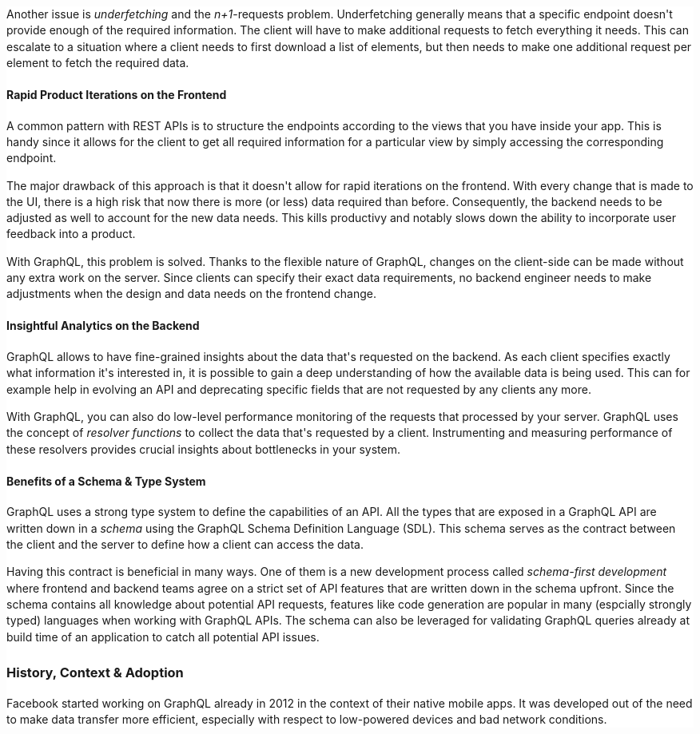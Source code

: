 Another issue is _underfetching_ and the _n+1_-requests problem. Underfetching generally means that a specific endpoint doesn't provide enough of the required information. The client will have to make additional requests to fetch everything it needs. This can escalate to a situation where a client needs to first download a list of elements, but then needs to make one additional request per element to fetch the required data.

#### Rapid Product Iterations on the Frontend

A common pattern with REST APIs is to structure the endpoints according to the views that you have inside your app. This is handy since it allows for the client to get all required information for a particular view by simply accessing the corresponding endpoint.

The major drawback of this approach is that it doesn't allow for rapid iterations on the frontend. With every change that is made to the UI, there is a high risk that now there is more (or less) data required than before. Consequently, the backend needs to be adjusted as well to account for the new data needs. This kills productivy and notably slows down the ability to incorporate user feedback into a product. 

With GraphQL, this problem is solved. Thanks to the flexible nature of GraphQL, changes on the client-side can be made without any extra work on the server. Since clients can specify their exact data requirements, no backend engineer needs to make adjustments when the design and data needs on the frontend change.

#### Insightful Analytics on the Backend

GraphQL allows to have fine-grained insights about the data that's requested on the backend. As each client specifies exactly what information it's interested in, it is possible to gain a deep understanding of how the available data is being used. This can for example help in evolving an API and deprecating specific fields that are not requested by any clients any more.

With GraphQL, you can also do low-level performance monitoring of the requests that processed by your server. GraphQL uses the concept of _resolver functions_ to collect the data that's requested by a client. Instrumenting and measuring performance of these resolvers provides crucial insights about bottlenecks in your system. 

#### Benefits of a Schema & Type System

GraphQL uses a strong type system to define the capabilities of an API. All the types that are exposed in a GraphQL API are written down in a _schema_ using the GraphQL Schema Definition Language (SDL). This schema serves as the contract between the client and the server to define how a client can access the data. 

Having this contract is beneficial in many ways. One of them is a new development process called _schema-first development_ where frontend and backend teams agree on a strict set of API features that are written down in the schema upfront. Since the schema contains all knowledge about potential API requests, features like code generation are popular in many (espcially strongly typed) languages when working with GraphQL APIs. The schema can also be leveraged for validating GraphQL queries already at build time of an application to catch all potential API issues.


### History, Context & Adoption

Facebook started working on GraphQL already in 2012 in the context of their native mobile apps. It was developed out of the need to make data transfer more efficient, especially with respect to low-powered devices and bad network conditions. 
